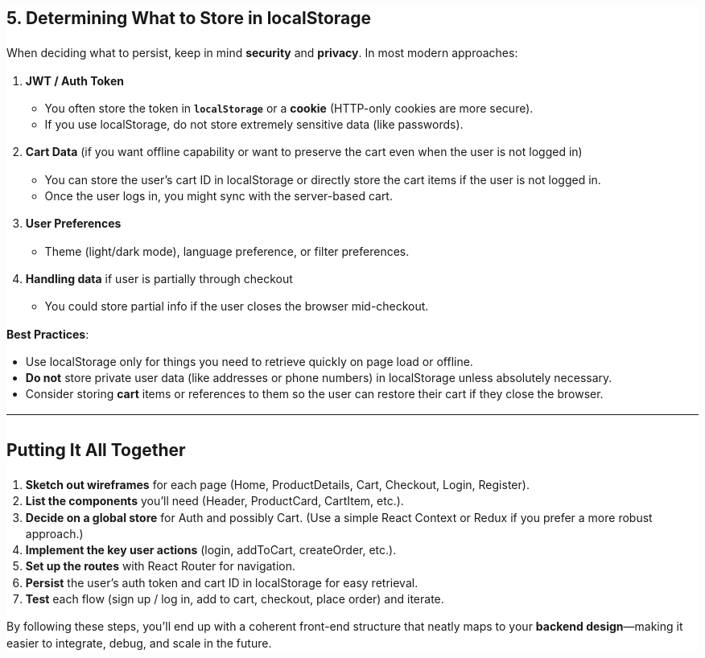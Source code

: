 
## 5. Determining What to Store in localStorage

When deciding what to persist, keep in mind **security** and **privacy**. In most modern approaches:

1. **JWT / Auth Token**

   - You often store the token in **`localStorage`** or a **cookie** (HTTP-only cookies are more secure).
   - If you use localStorage, do not store extremely sensitive data (like passwords).

2. **Cart Data** (if you want offline capability or want to preserve the cart even when the user is not logged in)

   - You can store the user’s cart ID in localStorage or directly store the cart items if the user is not logged in.
   - Once the user logs in, you might sync with the server-based cart.

3. **User Preferences**

   - Theme (light/dark mode), language preference, or filter preferences.

4. **Handling data** if user is partially through checkout
   - You could store partial info if the user closes the browser mid-checkout.

**Best Practices**:

- Use localStorage only for things you need to retrieve quickly on page load or offline.
- **Do not** store private user data (like addresses or phone numbers) in localStorage unless absolutely necessary.
- Consider storing **cart** items or references to them so the user can restore their cart if they close the browser.

---

## Putting It All Together

1. **Sketch out wireframes** for each page (Home, ProductDetails, Cart, Checkout, Login, Register).
2. **List the components** you’ll need (Header, ProductCard, CartItem, etc.).
3. **Decide on a global store** for Auth and possibly Cart. (Use a simple React Context or Redux if you prefer a more robust approach.)
4. **Implement the key user actions** (login, addToCart, createOrder, etc.).
5. **Set up the routes** with React Router for navigation.
6. **Persist** the user’s auth token and cart ID in localStorage for easy retrieval.
7. **Test** each flow (sign up / log in, add to cart, checkout, place order) and iterate.

By following these steps, you’ll end up with a coherent front-end structure that neatly maps to your **backend design**—making it easier to integrate, debug, and scale in the future.
